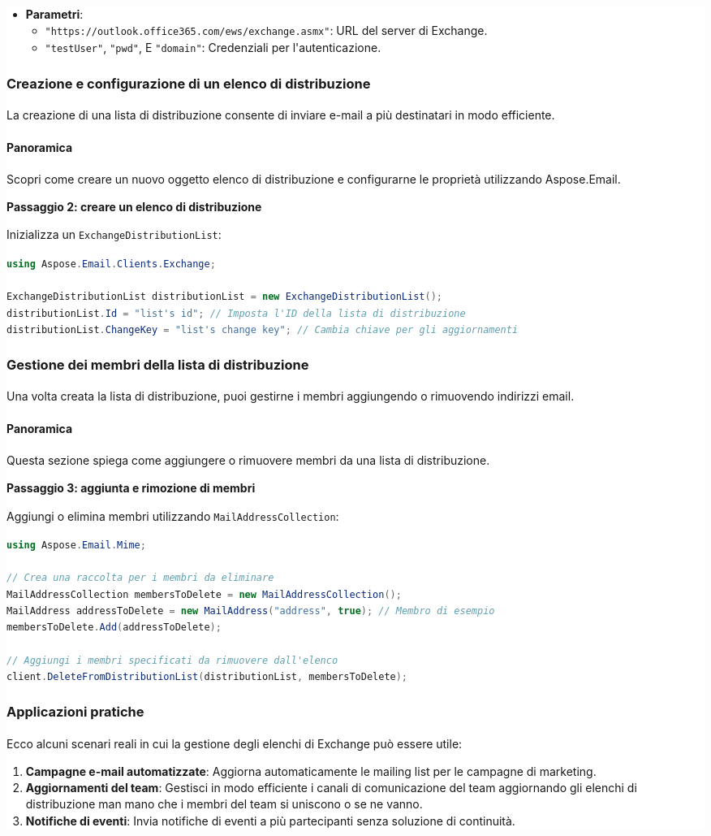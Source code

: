 - **Parametri**:
  - `"https://outlook.office365.com/ews/exchange.asmx"`: URL del server di Exchange.
  - `"testUser"`, `"pwd"`, E `"domain"`: Credenziali per l'autenticazione.

### Creazione e configurazione di un elenco di distribuzione

La creazione di una lista di distribuzione consente di inviare e-mail a più destinatari in modo efficiente.

#### Panoramica
Scopri come creare un nuovo oggetto elenco di distribuzione e configurarne le proprietà utilizzando Aspose.Email.

**Passaggio 2: creare un elenco di distribuzione**

Inizializza un `ExchangeDistributionList`:

```csharp
using Aspose.Email.Clients.Exchange;

ExchangeDistributionList distributionList = new ExchangeDistributionList();
distributionList.Id = "list's id"; // Imposta l'ID della lista di distribuzione
distributionList.ChangeKey = "list's change key"; // Cambia chiave per gli aggiornamenti
```

### Gestione dei membri della lista di distribuzione

Una volta creata la lista di distribuzione, puoi gestirne i membri aggiungendo o rimuovendo indirizzi email.

#### Panoramica
Questa sezione spiega come aggiungere o rimuovere membri da una lista di distribuzione.

**Passaggio 3: aggiunta e rimozione di membri**

Aggiungi o elimina membri utilizzando `MailAddressCollection`:

```csharp
using Aspose.Email.Mime;

// Crea una raccolta per i membri da eliminare
MailAddressCollection membersToDelete = new MailAddressCollection();
MailAddress addressToDelete = new MailAddress("address", true); // Membro di esempio
membersToDelete.Add(addressToDelete);

// Aggiungi i membri specificati da rimuovere dall'elenco
client.DeleteFromDistributionList(distributionList, membersToDelete);
```

### Applicazioni pratiche

Ecco alcuni scenari reali in cui la gestione degli elenchi di Exchange può essere utile:

1. **Campagne e-mail automatizzate**: Aggiorna automaticamente le mailing list per le campagne di marketing.
2. **Aggiornamenti del team**: Gestisci in modo efficiente i canali di comunicazione del team aggiornando gli elenchi di distribuzione man mano che i membri del team si uniscono o se ne vanno.
3. **Notifiche di eventi**: Invia notifiche di eventi a più partecipanti senza soluzione di continuità.
